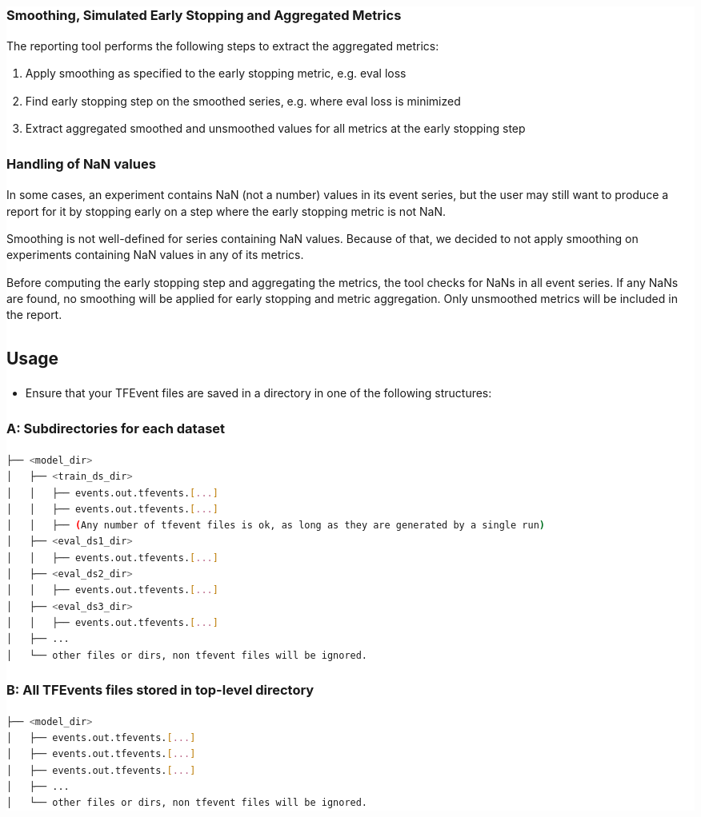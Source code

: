 ### Smoothing, Simulated Early Stopping and Aggregated Metrics

The reporting tool performs the following steps to extract the aggregated
metrics:

1.  Apply smoothing as specified to the early stopping metric, e.g. eval loss

2.  Find early stopping step on the smoothed series, e.g. where eval loss is
    minimized

3.  Extract aggregated smoothed and unsmoothed values for all metrics at the
    early stopping step

### Handling of NaN values

In some cases, an experiment contains NaN (not a number) values in its event
series, but the user may still want to produce a report for it by stopping early
on a step where the early stopping metric is not NaN.

Smoothing is not well-defined for series containing NaN values. Because of that,
we decided to not apply smoothing on experiments containing NaN values in any of
its metrics.

Before computing the early stopping step and aggregating the metrics, the tool
checks for NaNs in all event series. If any NaNs are found, no smoothing will be
applied for early stopping and metric aggregation. Only unsmoothed metrics will
be included in the report.

## Usage
-  Ensure that your TFEvent files are saved in a directory in one of the following structures:

### A: Subdirectories for each dataset
```bash
├── <model_dir>
│   ├── <train_ds_dir>
│   │   ├── events.out.tfevents.[...]
│   │   ├── events.out.tfevents.[...]
│   │   ├── (Any number of tfevent files is ok, as long as they are generated by a single run)
│   ├── <eval_ds1_dir>
│   │   ├── events.out.tfevents.[...]
│   ├── <eval_ds2_dir>
│   │   ├── events.out.tfevents.[...]
│   ├── <eval_ds3_dir>
│   │   ├── events.out.tfevents.[...]
│   ├── ...
│   └── other files or dirs, non tfevent files will be ignored.

```

### B: All TFEvents files stored in top-level directory
```bash
├── <model_dir>
│   ├── events.out.tfevents.[...]
│   ├── events.out.tfevents.[...]
│   ├── events.out.tfevents.[...]
│   ├── ...
│   └── other files or dirs, non tfevent files will be ignored.

```

